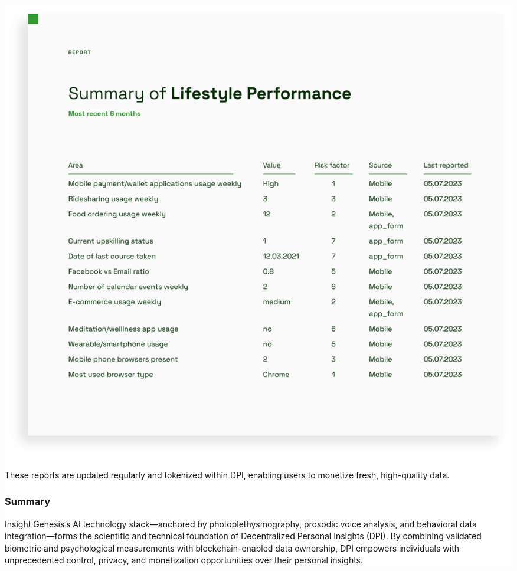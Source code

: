 ![A screenshot of a report  Description automatically generated](.gitbook/assets/6.png)

These reports are updated regularly and tokenized within DPI, enabling users to monetize fresh, high-quality data.

### Summary

Insight Genesis’s AI technology stack—anchored by photoplethysmography, prosodic voice analysis, and behavioral data integration—forms the scientific and technical foundation of Decentralized Personal Insights (DPI). By combining validated biometric and psychological measurements with blockchain-enabled data ownership, DPI empowers individuals with unprecedented control, privacy, and monetization opportunities over their personal insights.
